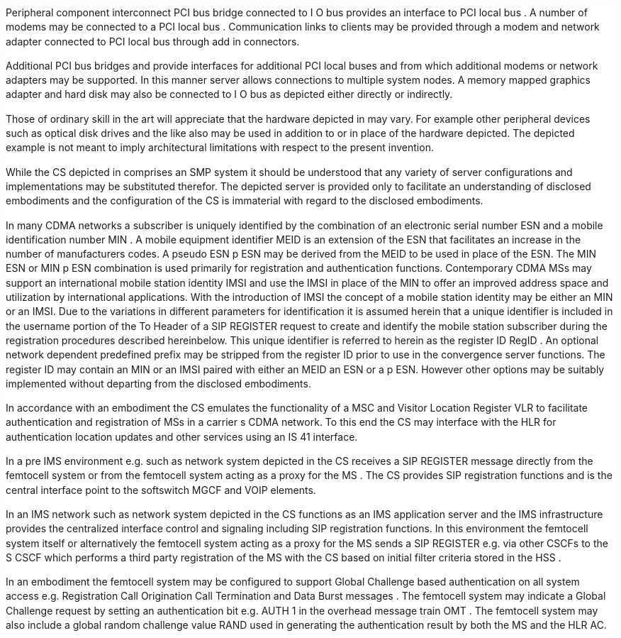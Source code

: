 Peripheral component interconnect PCI bus bridge connected to I O bus provides an interface to PCI local bus . A number of modems may be connected to a PCI local bus . Communication links to clients may be provided through a modem and network adapter connected to PCI local bus through add in connectors.

Additional PCI bus bridges and provide interfaces for additional PCI local buses and from which additional modems or network adapters may be supported. In this manner server allows connections to multiple system nodes. A memory mapped graphics adapter and hard disk may also be connected to I O bus as depicted either directly or indirectly.

Those of ordinary skill in the art will appreciate that the hardware depicted in may vary. For example other peripheral devices such as optical disk drives and the like also may be used in addition to or in place of the hardware depicted. The depicted example is not meant to imply architectural limitations with respect to the present invention.

While the CS depicted in comprises an SMP system it should be understood that any variety of server configurations and implementations may be substituted therefor. The depicted server is provided only to facilitate an understanding of disclosed embodiments and the configuration of the CS is immaterial with regard to the disclosed embodiments.

In many CDMA networks a subscriber is uniquely identified by the combination of an electronic serial number ESN and a mobile identification number MIN . A mobile equipment identifier MEID is an extension of the ESN that facilitates an increase in the number of manufacturers codes. A pseudo ESN p ESN may be derived from the MEID to be used in place of the ESN. The MIN ESN or MIN p ESN combination is used primarily for registration and authentication functions. Contemporary CDMA MSs may support an international mobile station identity IMSI and use the IMSI in place of the MIN to offer an improved address space and utilization by international applications. With the introduction of IMSI the concept of a mobile station identity may be either an MIN or an IMSI. Due to the variations in different parameters for identification it is assumed herein that a unique identifier is included in the username portion of the To Header of a SIP REGISTER request to create and identify the mobile station subscriber during the registration procedures described hereinbelow. This unique identifier is referred to herein as the register ID RegID . An optional network dependent predefined prefix may be stripped from the register ID prior to use in the convergence server functions. The register ID may contain an MIN or an IMSI paired with either an MEID an ESN or a p ESN. However other options may be suitably implemented without departing from the disclosed embodiments.

In accordance with an embodiment the CS emulates the functionality of a MSC and Visitor Location Register VLR to facilitate authentication and registration of MSs in a carrier s CDMA network. To this end the CS may interface with the HLR for authentication location updates and other services using an IS 41 interface.

In a pre IMS environment e.g. such as network system depicted in the CS receives a SIP REGISTER message directly from the femtocell system or from the femtocell system acting as a proxy for the MS . The CS provides SIP registration functions and is the central interface point to the softswitch MGCF and VOIP elements.

In an IMS network such as network system depicted in the CS functions as an IMS application server and the IMS infrastructure provides the centralized interface control and signaling including SIP registration functions. In this environment the femtocell system itself or alternatively the femtocell system acting as a proxy for the MS sends a SIP REGISTER e.g. via other CSCFs to the S CSCF which performs a third party registration of the MS with the CS based on initial filter criteria stored in the HSS .

In an embodiment the femtocell system may be configured to support Global Challenge based authentication on all system access e.g. Registration Call Origination Call Termination and Data Burst messages . The femtocell system may indicate a Global Challenge request by setting an authentication bit e.g. AUTH 1 in the overhead message train OMT . The femtocell system may also include a global random challenge value RAND used in generating the authentication result by both the MS and the HLR AC.
